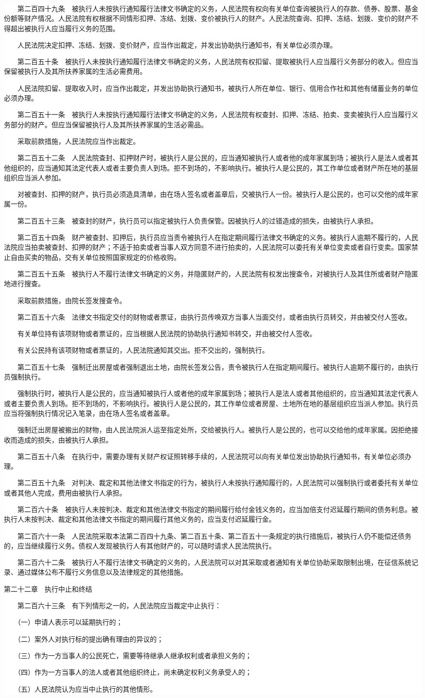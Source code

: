 　　第二百四十九条　被执行人未按执行通知履行法律文书确定的义务，人民法院有权向有关单位查询被执行人的存款、债券、股票、基金份额等财产情况。人民法院有权根据不同情形扣押、冻结、划拨、变价被执行人的财产。人民法院查询、扣押、冻结、划拨、变价的财产不得超出被执行人应当履行义务的范围。

　　人民法院决定扣押、冻结、划拨、变价财产，应当作出裁定，并发出协助执行通知书，有关单位必须办理。

　　第二百五十条　被执行人未按执行通知履行法律文书确定的义务，人民法院有权扣留、提取被执行人应当履行义务部分的收入。但应当保留被执行人及其所扶养家属的生活必需费用。

　　人民法院扣留、提取收入时，应当作出裁定，并发出协助执行通知书，被执行人所在单位、银行、信用合作社和其他有储蓄业务的单位必须办理。

　　第二百五十一条　被执行人未按执行通知履行法律文书确定的义务，人民法院有权查封、扣押、冻结、拍卖、变卖被执行人应当履行义务部分的财产。但应当保留被执行人及其所扶养家属的生活必需品。

　　采取前款措施，人民法院应当作出裁定。

　　第二百五十二条　人民法院查封、扣押财产时，被执行人是公民的，应当通知被执行人或者他的成年家属到场；被执行人是法人或者其他组织的，应当通知其法定代表人或者主要负责人到场。拒不到场的，不影响执行。被执行人是公民的，其工作单位或者财产所在地的基层组织应当派人参加。

　　对被查封、扣押的财产，执行员必须造具清单，由在场人签名或者盖章后，交被执行人一份。被执行人是公民的，也可以交他的成年家属一份。

　　第二百五十三条　被查封的财产，执行员可以指定被执行人负责保管。因被执行人的过错造成的损失，由被执行人承担。

　　第二百五十四条　财产被查封、扣押后，执行员应当责令被执行人在指定期间履行法律文书确定的义务。被执行人逾期不履行的，人民法院应当拍卖被查封、扣押的财产；不适于拍卖或者当事人双方同意不进行拍卖的，人民法院可以委托有关单位变卖或者自行变卖。国家禁止自由买卖的物品，交有关单位按照国家规定的价格收购。

　　第二百五十五条　被执行人不履行法律文书确定的义务，并隐匿财产的，人民法院有权发出搜查令，对被执行人及其住所或者财产隐匿地进行搜查。

　　采取前款措施，由院长签发搜查令。

　　第二百五十六条　法律文书指定交付的财物或者票证，由执行员传唤双方当事人当面交付，或者由执行员转交，并由被交付人签收。

　　有关单位持有该项财物或者票证的，应当根据人民法院的协助执行通知书转交，并由被交付人签收。

　　有关公民持有该项财物或者票证的，人民法院通知其交出。拒不交出的，强制执行。

　　第二百五十七条　强制迁出房屋或者强制退出土地，由院长签发公告，责令被执行人在指定期间履行。被执行人逾期不履行的，由执行员强制执行。

　　强制执行时，被执行人是公民的，应当通知被执行人或者他的成年家属到场；被执行人是法人或者其他组织的，应当通知其法定代表人或者主要负责人到场。拒不到场的，不影响执行。被执行人是公民的，其工作单位或者房屋、土地所在地的基层组织应当派人参加。执行员应当将强制执行情况记入笔录，由在场人签名或者盖章。

　　强制迁出房屋被搬出的财物，由人民法院派人运至指定处所，交给被执行人。被执行人是公民的，也可以交给他的成年家属。因拒绝接收而造成的损失，由被执行人承担。

　　第二百五十八条　在执行中，需要办理有关财产权证照转移手续的，人民法院可以向有关单位发出协助执行通知书，有关单位必须办理。

　　第二百五十九条　对判决、裁定和其他法律文书指定的行为，被执行人未按执行通知履行的，人民法院可以强制执行或者委托有关单位或者其他人完成，费用由被执行人承担。

　　第二百六十条　被执行人未按判决、裁定和其他法律文书指定的期间履行给付金钱义务的，应当加倍支付迟延履行期间的债务利息。被执行人未按判决、裁定和其他法律文书指定的期间履行其他义务的，应当支付迟延履行金。

　　第二百六十一条　人民法院采取本法第二百四十九条、第二百五十条、第二百五十一条规定的执行措施后，被执行人仍不能偿还债务的，应当继续履行义务。债权人发现被执行人有其他财产的，可以随时请求人民法院执行。

　　第二百六十二条　被执行人不履行法律文书确定的义务的，人民法院可以对其采取或者通知有关单位协助采取限制出境，在征信系统记录、通过媒体公布不履行义务信息以及法律规定的其他措施。

第二十二章　执行中止和终结



　　第二百六十三条　有下列情形之一的，人民法院应当裁定中止执行：

　　（一）申请人表示可以延期执行的；

　　（二）案外人对执行标的提出确有理由的异议的；

　　（三）作为一方当事人的公民死亡，需要等待继承人继承权利或者承担义务的；

　　（四）作为一方当事人的法人或者其他组织终止，尚未确定权利义务承受人的；

　　（五）人民法院认为应当中止执行的其他情形。
